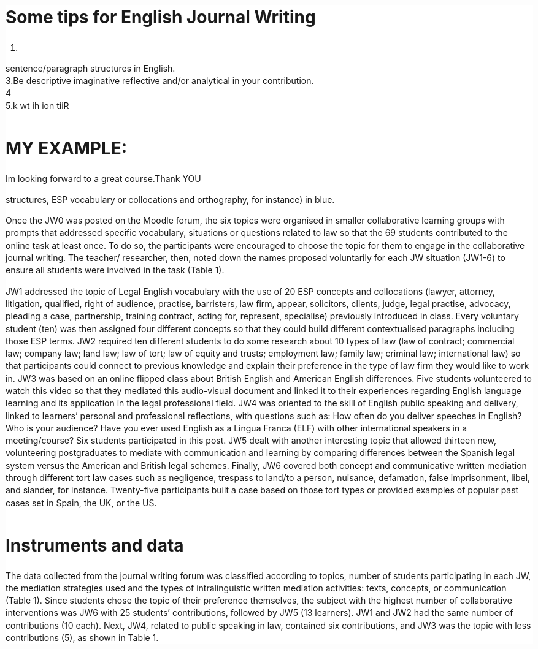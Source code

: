 # Some tips for English Journal Writing

1.   
sentence/paragraph structures in English.   
3.Be descriptive imaginative reflective and/or analytical in your contribution.   
4   
5.k wt ih  ion tiiR

# MY EXAMPLE:

Im looking forward to a great course.Thank YOU

structures, ESP vocabulary or collocations and orthography, for instance) in blue.

Once the JW0 was posted on the Moodle forum, the six topics were organised in smaller collaborative learning groups with prompts that addressed specific vocabulary, situations or questions related to law so that the 69 students contributed to the online task at least once. To do so, the participants were encouraged to choose the topic for them to engage in the collaborative journal writing. The teacher/ researcher, then, noted down the names proposed voluntarily for each JW situation (JW1-6) to ensure all students were involved in the task (Table 1).

JW1 addressed the topic of Legal English vocabulary with the use of 20 ESP concepts and collocations (lawyer, attorney, litigation, qualified, right of audience, practise, barristers, law firm, appear, solicitors, clients, judge, legal practise, advocacy, pleading a case, partnership, training contract, acting for, represent, specialise) previously introduced in class. Every voluntary student (ten) was then assigned four different concepts so that they could build different contextualised paragraphs including those ESP terms. JW2 required ten different students to do some research about 10 types of law (law of contract; commercial law; company law; land law; law of tort; law of equity and trusts; employment law; family law; criminal law; international law) so that participants could connect to previous knowledge and explain their preference in the type of law firm they would like to work in. JW3 was based on an online flipped class about British English and American English differences. Five students volunteered to watch this video so that they mediated this audio-visual document and linked it to their experiences regarding English language learning and its application in the legal professional field. JW4 was oriented to the skill of English public speaking and delivery, linked to learners’ personal and professional reflections, with questions such as: How often do you deliver speeches in English? Who is your audience? Have you ever used English as a Lingua Franca (ELF) with other international speakers in a meeting/course? Six students participated in this post. JW5 dealt with another interesting topic that allowed thirteen new, volunteering postgraduates to mediate with communication and learning by comparing differences between the Spanish legal system versus the American and British legal schemes. Finally, JW6 covered both concept and communicative written mediation through different tort law cases such as negligence, trespass to land/to a person, nuisance, defamation, false imprisonment, libel, and slander, for instance. Twenty-five participants built a case based on those tort types or provided examples of popular past cases set in Spain, the UK, or the US.

# Instruments and data

The data collected from the journal writing forum was classified according to topics, number of students participating in each JW, the mediation strategies used and the types of intralinguistic written mediation activities: texts, concepts, or communication (Table 1). Since students chose the topic of their preference themselves, the subject with the highest number of collaborative interventions was JW6 with 25 students’ contributions, followed by JW5 (13 learners). JW1 and JW2 had the same number of contributions (10 each). Next, JW4, related to public speaking in law, contained six contributions, and JW3 was the topic with less contributions (5), as shown in Table 1.
